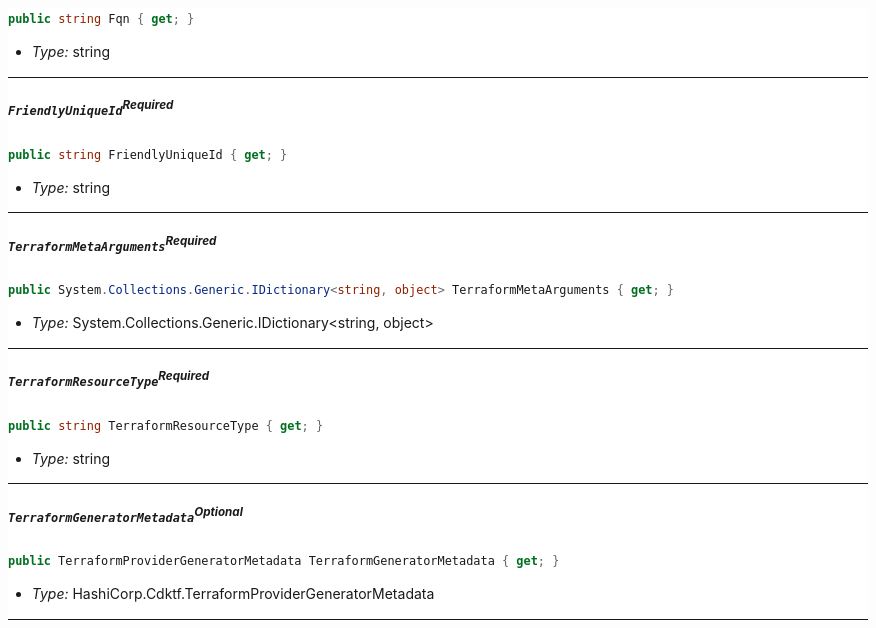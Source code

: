 ```csharp
public string Fqn { get; }
```

- *Type:* string

---

##### `FriendlyUniqueId`<sup>Required</sup> <a name="FriendlyUniqueId" id="rhizo-co-terraform-provider-oci.dataOciContainerengineVirtualNodePool.DataOciContainerengineVirtualNodePool.property.friendlyUniqueId"></a>

```csharp
public string FriendlyUniqueId { get; }
```

- *Type:* string

---

##### `TerraformMetaArguments`<sup>Required</sup> <a name="TerraformMetaArguments" id="rhizo-co-terraform-provider-oci.dataOciContainerengineVirtualNodePool.DataOciContainerengineVirtualNodePool.property.terraformMetaArguments"></a>

```csharp
public System.Collections.Generic.IDictionary<string, object> TerraformMetaArguments { get; }
```

- *Type:* System.Collections.Generic.IDictionary<string, object>

---

##### `TerraformResourceType`<sup>Required</sup> <a name="TerraformResourceType" id="rhizo-co-terraform-provider-oci.dataOciContainerengineVirtualNodePool.DataOciContainerengineVirtualNodePool.property.terraformResourceType"></a>

```csharp
public string TerraformResourceType { get; }
```

- *Type:* string

---

##### `TerraformGeneratorMetadata`<sup>Optional</sup> <a name="TerraformGeneratorMetadata" id="rhizo-co-terraform-provider-oci.dataOciContainerengineVirtualNodePool.DataOciContainerengineVirtualNodePool.property.terraformGeneratorMetadata"></a>

```csharp
public TerraformProviderGeneratorMetadata TerraformGeneratorMetadata { get; }
```

- *Type:* HashiCorp.Cdktf.TerraformProviderGeneratorMetadata

---